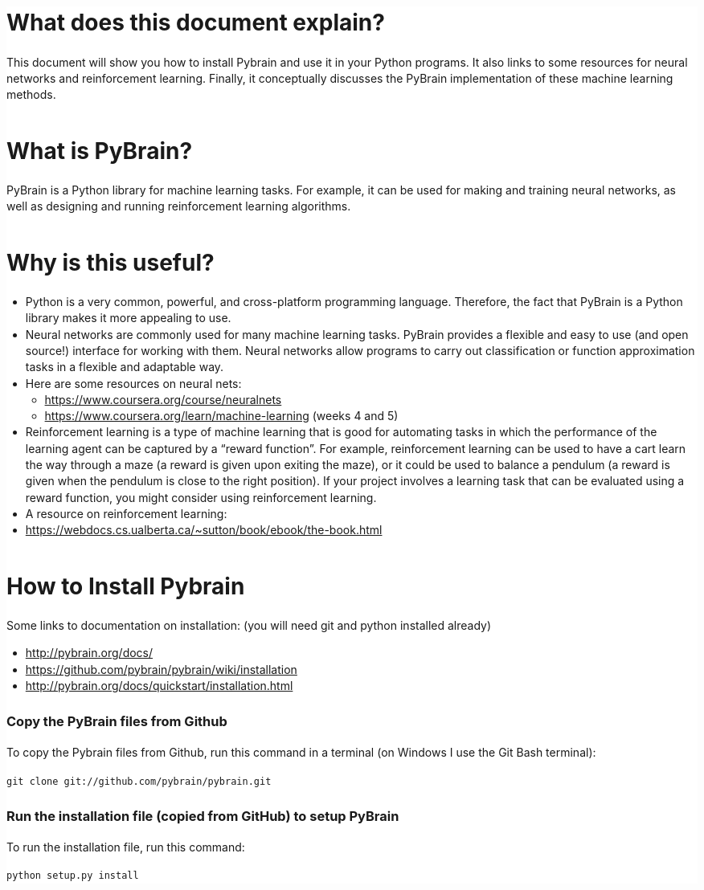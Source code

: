 # What does this document explain?
This document will show you how to install Pybrain and use it in your Python programs. It also links to some resources for neural networks and reinforcement learning. Finally, it conceptually discusses the PyBrain implementation of these machine learning methods.

# What is PyBrain? 
PyBrain is a Python library for machine learning tasks. For example, it can be used for making and training neural networks, as well as designing and running reinforcement learning algorithms.

# Why is this useful?
* Python is a very common, powerful, and cross-platform programming language. Therefore, the fact that PyBrain is a Python library makes it more appealing to use. 
* Neural networks are commonly used for many machine learning tasks. PyBrain provides a flexible and easy to use (and open source!) interface for working with them. Neural networks allow programs to carry out classification or function approximation tasks in a flexible and adaptable way. 
 * Here are some resources on neural nets: 
   * https://www.coursera.org/course/neuralnets 
    * https://www.coursera.org/learn/machine-learning (weeks 4 and 5)
* Reinforcement learning is a type of machine learning that is good for automating tasks in which the performance of the learning agent can be captured by a “reward function”. For example, reinforcement learning can be used to have a cart learn the way through a maze (a reward is given upon exiting the maze), or it could be used to balance a pendulum (a reward is given when the pendulum is close to the right position). If your project involves a learning task that can be evaluated using a reward function, you might consider using reinforcement learning.
* A resource on reinforcement learning:
 * https://webdocs.cs.ualberta.ca/~sutton/book/ebook/the-book.html 

# How to Install Pybrain
Some links to documentation on installation: (you will need git and python installed already)  
* http://pybrain.org/docs/ 
* https://github.com/pybrain/pybrain/wiki/installation 
* http://pybrain.org/docs/quickstart/installation.html

### Copy the PyBrain files from Github
To copy the Pybrain files from Github, run this command in a terminal (on Windows I use the Git Bash terminal):    
```
git clone git://github.com/pybrain/pybrain.git
```

### Run the installation file (copied from GitHub) to setup PyBrain 
To run the installation file, run this command:  
```
python setup.py install
```
